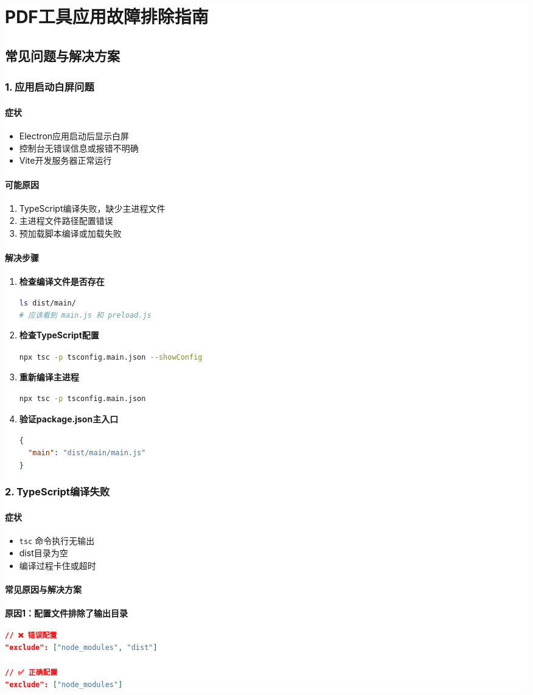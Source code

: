 # PDF工具应用故障排除指南

## 常见问题与解决方案

### 1. 应用启动白屏问题

#### 症状
- Electron应用启动后显示白屏
- 控制台无错误信息或报错不明确
- Vite开发服务器正常运行

#### 可能原因
1. TypeScript编译失败，缺少主进程文件
2. 主进程文件路径配置错误
3. 预加载脚本编译或加载失败

#### 解决步骤
1. **检查编译文件是否存在**
   ```bash
   ls dist/main/
   # 应该看到 main.js 和 preload.js
   ```

2. **检查TypeScript配置**
   ```bash
   npx tsc -p tsconfig.main.json --showConfig
   ```

3. **重新编译主进程**
   ```bash
   npx tsc -p tsconfig.main.json
   ```

4. **验证package.json主入口**
   ```json
   {
     "main": "dist/main/main.js"
   }
   ```

### 2. TypeScript编译失败

#### 症状
- `tsc` 命令执行无输出
- dist目录为空
- 编译过程卡住或超时

#### 常见原因与解决方案

**原因1：配置文件排除了输出目录**
```json
// ❌ 错误配置
"exclude": ["node_modules", "dist"]

// ✅ 正确配置  
"exclude": ["node_modules"]
```
